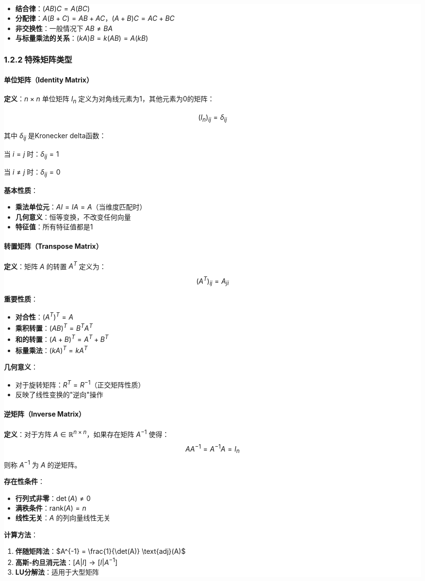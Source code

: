 - **结合律**：$(AB)C = A(BC)$
- **分配律**：$A(B + C) = AB + AC$，$(A + B)C = AC + BC$
- **非交换性**：一般情况下 $AB \neq BA$
- **与标量乘法的关系**：$(kA)B = k(AB) = A(kB)$

### 1.2.2 特殊矩阵类型

#### 单位矩阵（Identity Matrix）

**定义**：$n \times n$ 单位矩阵 $I_n$ 定义为对角线元素为1，其他元素为0的矩阵：

$$(I_n)_{ij} = \delta_{ij}$$

其中 $\delta_{ij}$ 是Kronecker delta函数：

当 $i = j$ 时：$\delta_{ij} = 1$

当 $i \neq j$ 时：$\delta_{ij} = 0$

**基本性质**：

- **乘法单位元**：$AI = IA = A$（当维度匹配时）
- **几何意义**：恒等变换，不改变任何向量
- **特征值**：所有特征值都是1

#### 转置矩阵（Transpose Matrix）

**定义**：矩阵 $A$ 的转置 $A^T$ 定义为：
$$(A^T)_{ij} = A_{ji}$$

**重要性质**：

- **对合性**：$(A^T)^T = A$
- **乘积转置**：$(AB)^T = B^T A^T$
- **和的转置**：$(A + B)^T = A^T + B^T$
- **标量乘法**：$(kA)^T = kA^T$

**几何意义**：

- 对于旋转矩阵：$R^T = R^{-1}$（正交矩阵性质）
- 反映了线性变换的"逆向"操作

#### 逆矩阵（Inverse Matrix）

**定义**：对于方阵 $A \in \mathbb{R}^{n \times n}$，如果存在矩阵 $A^{-1}$ 使得：
$$AA^{-1} = A^{-1}A = I_n$$
则称 $A^{-1}$ 为 $A$ 的逆矩阵。

**存在性条件**：

- **行列式非零**：$\det(A) \neq 0$
- **满秩条件**：$\text{rank}(A) = n$
- **线性无关**：$A$ 的列向量线性无关

**计算方法**：

1. **伴随矩阵法**：$A^{-1} = \frac{1}{\det(A)} \text{adj}(A)$
2. **高斯-约旦消元法**：$[A|I] \to [I|A^{-1}]$
3. **LU分解法**：适用于大型矩阵
